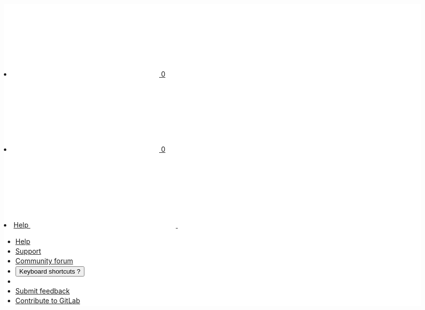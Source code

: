 </a></li><li class="user-counter"><a title="Merge requests" class="dashboard-shortcuts-merge_requests" aria-label="Merge requests" data-qa-selector="merge_requests_shortcut_button" data-toggle="tooltip" data-placement="bottom" data-track-label="main_navigation" data-track-event="click_merge_link" data-track-property="navigation" data-container="body" href="/dashboard/merge_requests?assignee_username=Danebob86"><svg class="s16" data-testid="git-merge-icon"><use xlink:href="/assets/icons-15cbe21ccc2237b075efb0b0d170fc8d6716882dbe4fefad34c18b914dbcf811.svg#git-merge"></use></svg>
<span class="badge badge-pill hidden merge-requests-count">
0
</span>
</a></li><li class="user-counter"><a title="To-Do List" aria-label="To-Do List" class="shortcuts-todos" data-qa-selector="todos_shortcut_button" data-toggle="tooltip" data-placement="bottom" data-track-label="main_navigation" data-track-event="click_to_do_link" data-track-property="navigation" data-container="body" href="/dashboard/todos"><svg class="s16" data-testid="todo-done-icon"><use xlink:href="/assets/icons-15cbe21ccc2237b075efb0b0d170fc8d6716882dbe4fefad34c18b914dbcf811.svg#todo-done"></use></svg>
<span class="badge badge-pill hidden js-todos-count todos-count">
0
</span>
</a></li><li class="nav-item header-help dropdown d-none d-md-block">
<a class="header-help-dropdown-toggle" data-toggle="dropdown" href="/help"><span class="gl-sr-only">
Help
</span>
<svg class="s16" data-testid="question-icon"><use xlink:href="/assets/icons-15cbe21ccc2237b075efb0b0d170fc8d6716882dbe4fefad34c18b914dbcf811.svg#question"></use></svg>
<span class="notification-dot rounded-circle gl-absolute"></span>
<svg class="s16 caret-down" data-testid="chevron-down-icon"><use xlink:href="/assets/icons-15cbe21ccc2237b075efb0b0d170fc8d6716882dbe4fefad34c18b914dbcf811.svg#chevron-down"></use></svg>
</a><div class="dropdown-menu dropdown-menu-right">
<ul>

<li>
<a href="/help">Help</a>
</li>
<li>
<a href="https://about.gitlab.com/getting-help/">Support</a>
</li>
<li>
<a target="_blank" class="text-nowrap" rel="noopener noreferrer" data-track-event="click_forum" data-track-property="question_menu" href="https://forum.gitlab.com/">Community forum</a>

</li>
<li>
<button class="js-shortcuts-modal-trigger" type="button">
Keyboard shortcuts
<span aria-hidden class="text-secondary float-right">?</span>
</button>
</li>
<li class="divider"></li>
<li>
<a href="https://about.gitlab.com/submit-feedback">Submit feedback</a>
</li>
<li>
<a target="_blank" class="text-nowrap" href="https://about.gitlab.com/contributing">Contribute to GitLab
</a>
</li>

